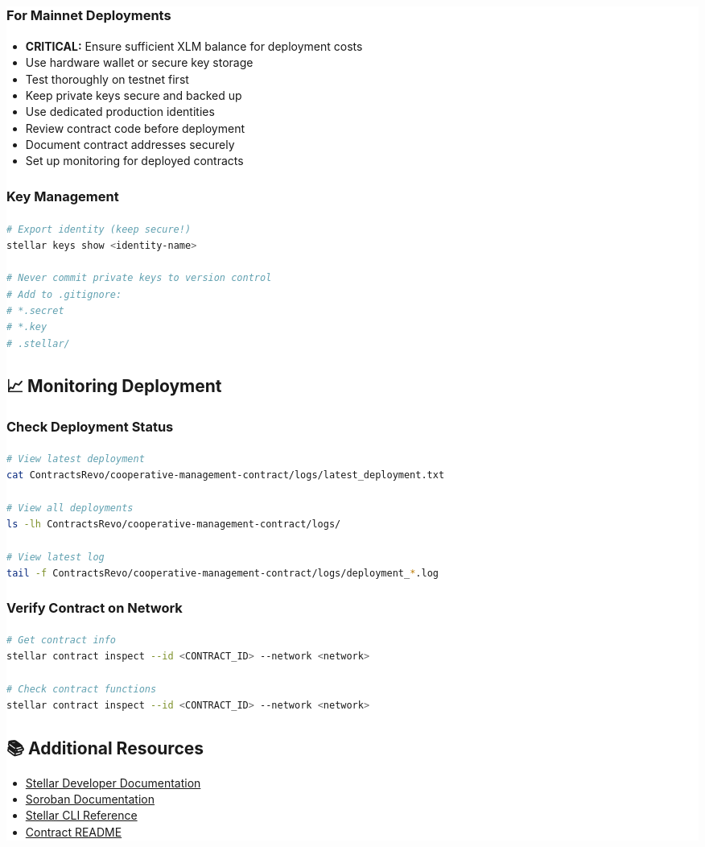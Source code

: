 ### For Mainnet Deployments
- **CRITICAL:** Ensure sufficient XLM balance for deployment costs
- Use hardware wallet or secure key storage
- Test thoroughly on testnet first
- Keep private keys secure and backed up
- Use dedicated production identities
- Review contract code before deployment
- Document contract addresses securely
- Set up monitoring for deployed contracts

### Key Management
```bash
# Export identity (keep secure!)
stellar keys show <identity-name>

# Never commit private keys to version control
# Add to .gitignore:
# *.secret
# *.key
# .stellar/
```

## 📈 Monitoring Deployment

### Check Deployment Status
```bash
# View latest deployment
cat ContractsRevo/cooperative-management-contract/logs/latest_deployment.txt

# View all deployments
ls -lh ContractsRevo/cooperative-management-contract/logs/

# View latest log
tail -f ContractsRevo/cooperative-management-contract/logs/deployment_*.log
```

### Verify Contract on Network
```bash
# Get contract info
stellar contract inspect --id <CONTRACT_ID> --network <network>

# Check contract functions
stellar contract inspect --id <CONTRACT_ID> --network <network>
```

## 📚 Additional Resources

- [Stellar Developer Documentation](https://developers.stellar.org/docs/)
- [Soroban Documentation](https://soroban.stellar.org/)
- [Stellar CLI Reference](https://developers.stellar.org/docs/tools/developer-tools/cli)
- [Contract README](./README.md)
